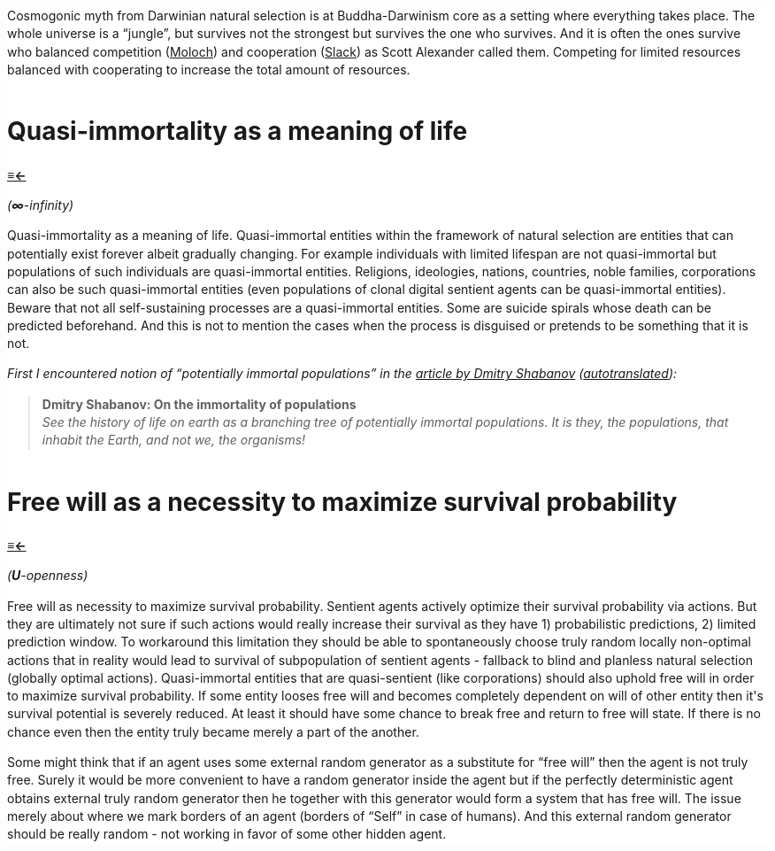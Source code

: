 Cosmogonic myth from Darwinian natural selection is at Buddha-Darwinism core as a setting where everything takes place. The whole universe is a “jungle”, but survives not the strongest but survives the one who survives. And it is often the ones survive who balanced competition ([Moloch](https://slatestarcodex.com/2014/07/30/meditations-on-moloch/)) and cooperation ([Slack](https://slatestarcodex.com/2020/05/12/studies-on-slack/)) as Scott Alexander called them. Competing for limited resources balanced with cooperating to increase the total amount of resources.


Quasi-immortality as a meaning of life
======================================

**[≡←][toc]**

*(**∞**-infinity)*

Quasi-immortality as a meaning of life. Quasi-immortal entities within the framework of natural selection are entities that can potentially exist forever albeit gradually changing. For example individuals with limited lifespan are not quasi-immortal but populations of such individuals are quasi-immortal entities. Religions, ideologies, nations, countries, noble families, corporations can also be such quasi-immortal entities (even populations of clonal digital sentient agents can be quasi-immortal entities). Beware that not all self-sustaining processes are a quasi-immortal entities. Some are suicide spirals whose death can be predicted beforehand. And this is not to mention the cases when the process is disguised or pretends to be something that it is not.

*First I encountered notion of “potentially immortal populations” in the [article by Dmitry Shabanov](https://old.computerra.ru/own/shabanov/612801/) ([autotranslated](https://translate.google.com/translate?sl=ru&tl=en&u=https://old.computerra.ru/own/shabanov/612801/)):*

> **Dmitry Shabanov: On the immortality of populations**  
> *See the history of life on earth as a branching tree of potentially immortal populations. It is they, the populations, that inhabit the Earth, and not we, the organisms!*


Free will as a necessity to maximize survival probability
=========================================================

**[≡←][toc]**

*(**U**-openness)*

Free will as necessity to maximize survival probability. Sentient agents actively optimize their survival probability via actions. But they are ultimately not sure if such actions would really increase their survival as they have 1) probabilistic predictions, 2) limited prediction window. To workaround this limitation they should be able to spontaneously choose truly random locally non-optimal actions that in reality would lead to survival of subpopulation of sentient agents - fallback to blind and planless natural selection (globally optimal actions). Quasi-immortal entities that are quasi-sentient (like corporations) should also uphold free will in order to maximize survival probability. If some entity looses free will and becomes completely dependent on will of other entity then it's survival potential is severely reduced. At least it should have some chance to break free and return to free will state. If there is no chance even then the entity truly became merely a part of the another.

Some might think that if an agent uses some external random generator as a substitute for “free will” then the agent is not truly free. Surely it would be more convenient to have a random generator inside the agent but if the perfectly deterministic agent obtains external truly random generator then he together with this generator would form a system that has free will. The issue merely about where we mark borders of an agent (borders of “Self” in case of humans). And this external random generator should be really random - not working in favor of some other hidden agent.


[toc]: #contents
[myth-details]: #cosmogonic-myth-from-darwinian-natural-selection-in-details
